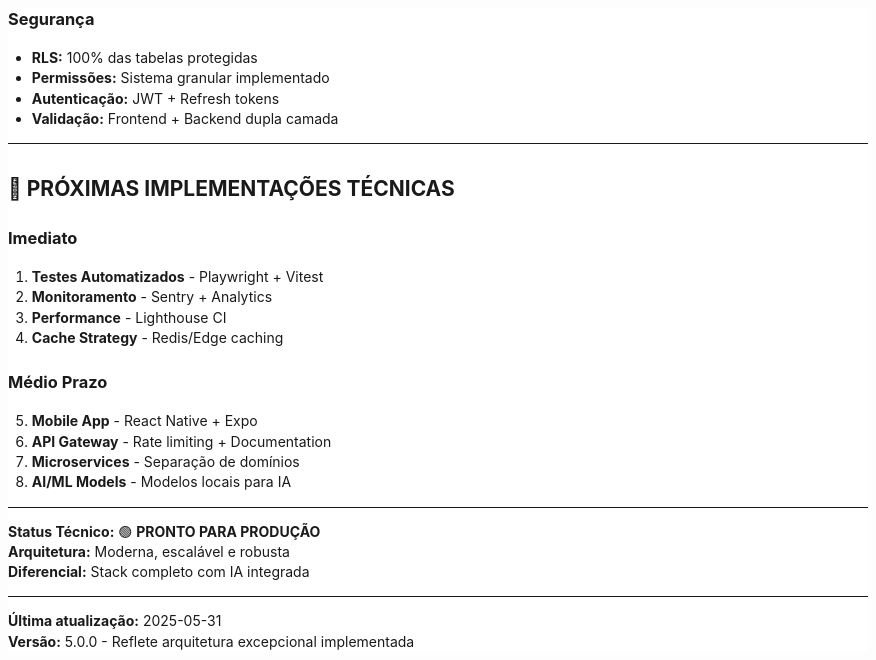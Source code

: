 ### **Segurança**

- **RLS:** 100% das tabelas protegidas
- **Permissões:** Sistema granular implementado
- **Autenticação:** JWT + Refresh tokens
- **Validação:** Frontend + Backend dupla camada

---

## 🚀 **PRÓXIMAS IMPLEMENTAÇÕES TÉCNICAS**

### **Imediato**

1. **Testes Automatizados** - Playwright + Vitest
2. **Monitoramento** - Sentry + Analytics
3. **Performance** - Lighthouse CI
4. **Cache Strategy** - Redis/Edge caching

### **Médio Prazo**

5. **Mobile App** - React Native + Expo
6. **API Gateway** - Rate limiting + Documentation
7. **Microservices** - Separação de domínios
8. **AI/ML Models** - Modelos locais para IA

---

**Status Técnico:** 🟢 **PRONTO PARA PRODUÇÃO**\
**Arquitetura:** Moderna, escalável e robusta\
**Diferencial:** Stack completo com IA integrada

---

**Última atualização:** 2025-05-31\
**Versão:** 5.0.0 - Reflete arquitetura excepcional implementada
